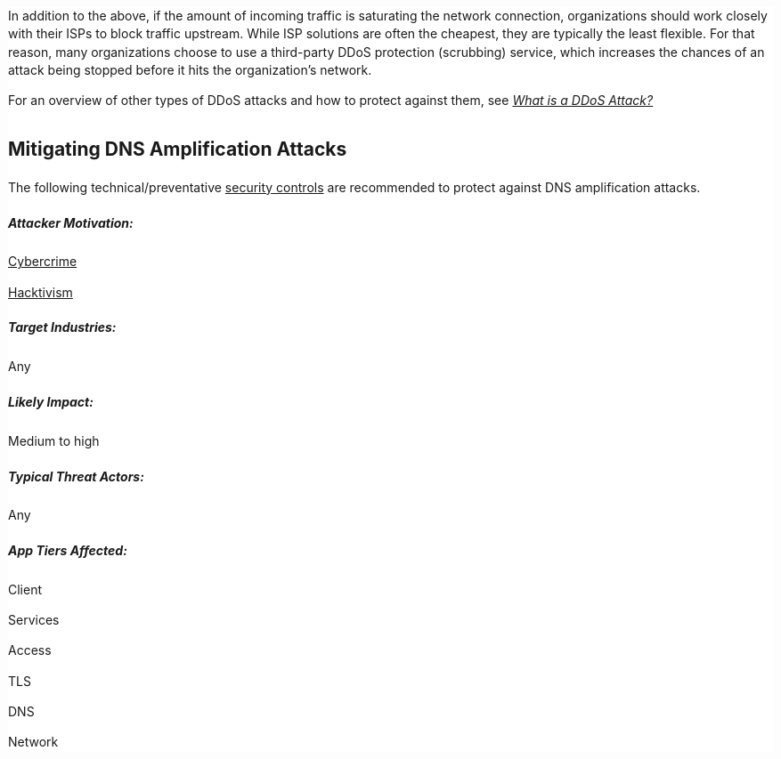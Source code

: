 In addition to the above, if the amount of incoming traffic is saturating the network connection, organizations should work closely with their ISPs to block traffic upstream. While ISP solutions are often the cheapest, they are typically the least flexible. For that reason, many organizations choose to use a third-party DDoS protection (scrubbing) service, which increases the chances of an attack being stopped before it hits the organization’s network.

For an overview of other types of DDoS attacks and how to protect against them, see [_What is a DDoS Attack?_](/labs/articles/education/what-is-a-distributed-denial-of-service-attack-)

Mitigating DNS Amplification Attacks
------------------------------------

The following technical/preventative [security controls](https://www.f5.com/labs/articles/education/what-are-security-controls) are recommended to protect against DNS amplification attacks.

##### Attacker Motivation:

[Cybercrime](/labs/search?q=Cybercrime)

[Hacktivism](/labs/search?q=Hacktivism)

##### Target Industries:

Any

##### Likely Impact:

Medium to high

##### Typical Threat Actors:

Any

##### App Tiers Affected:

Client

Services

Access

TLS

DNS

Network

